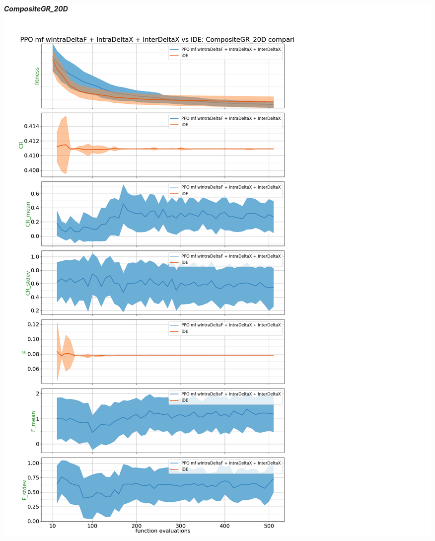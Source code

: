 ##### CompositeGR_20D

![](imgs\PPO_mf_wIntraDeltaF_+_IntraDeltaX_+_InterDeltaX_vs_iDE__CompositeGR_20D_comparison.png)
